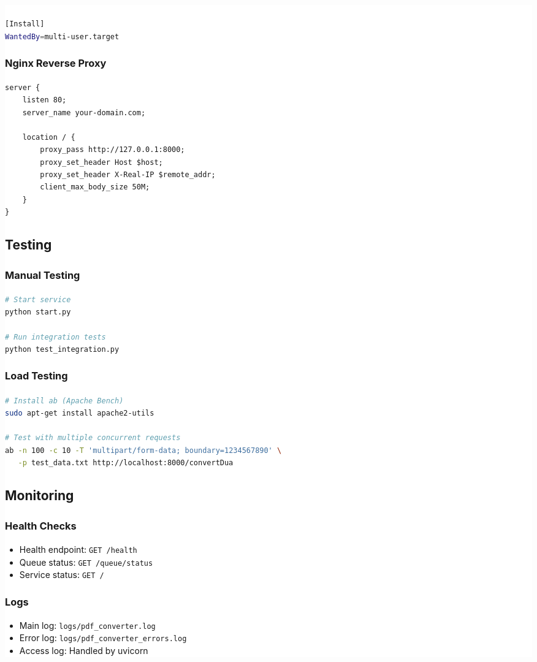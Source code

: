 ```bash

[Install]
WantedBy=multi-user.target
```

### Nginx Reverse Proxy
```nginx
server {
    listen 80;
    server_name your-domain.com;
    
    location / {
        proxy_pass http://127.0.0.1:8000;
        proxy_set_header Host $host;
        proxy_set_header X-Real-IP $remote_addr;
        client_max_body_size 50M;
    }
}
```

## Testing

### Manual Testing
```bash
# Start service
python start.py

# Run integration tests
python test_integration.py
```

### Load Testing
```bash
# Install ab (Apache Bench)
sudo apt-get install apache2-utils

# Test with multiple concurrent requests
ab -n 100 -c 10 -T 'multipart/form-data; boundary=1234567890' \
   -p test_data.txt http://localhost:8000/convertDua
```

## Monitoring

### Health Checks
- Health endpoint: `GET /health`
- Queue status: `GET /queue/status`
- Service status: `GET /`

### Logs
- Main log: `logs/pdf_converter.log`
- Error log: `logs/pdf_converter_errors.log`
- Access log: Handled by uvicorn
